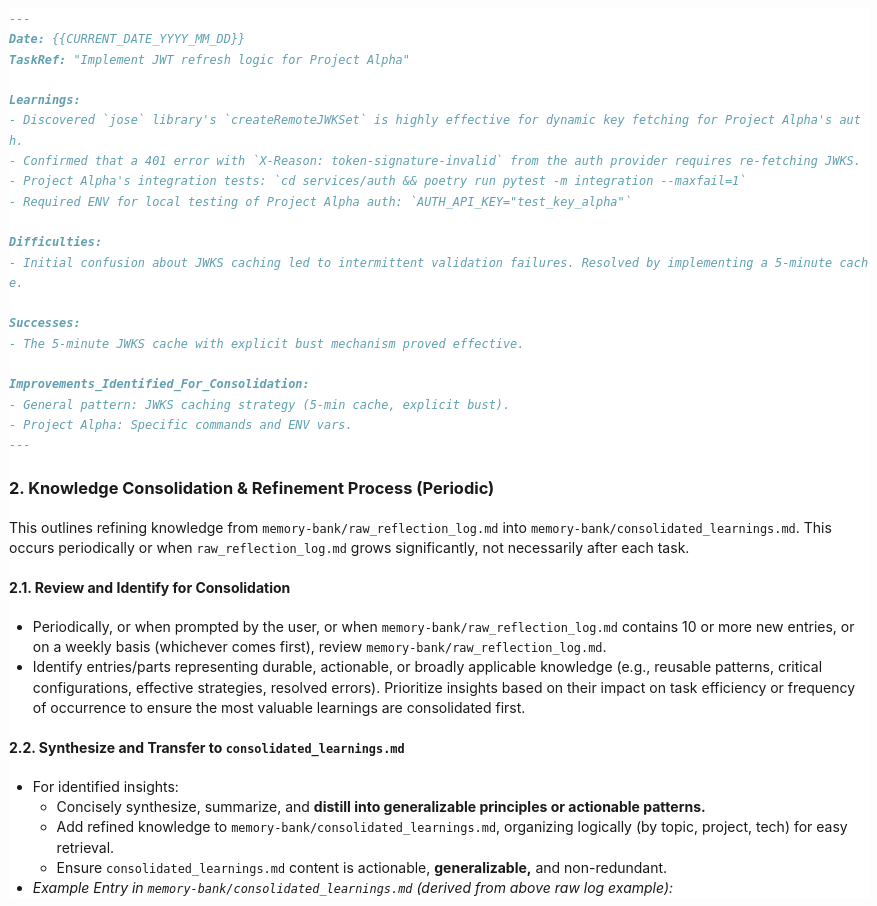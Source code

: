   ```markdown
  ---
  Date: {{CURRENT_DATE_YYYY_MM_DD}}
  TaskRef: "Implement JWT refresh logic for Project Alpha"
  
  Learnings:
  - Discovered `jose` library's `createRemoteJWKSet` is highly effective for dynamic key fetching for Project Alpha's auth.
  - Confirmed that a 401 error with `X-Reason: token-signature-invalid` from the auth provider requires re-fetching JWKS.
  - Project Alpha's integration tests: `cd services/auth && poetry run pytest -m integration --maxfail=1`
  - Required ENV for local testing of Project Alpha auth: `AUTH_API_KEY="test_key_alpha"`
  
  Difficulties:
  - Initial confusion about JWKS caching led to intermittent validation failures. Resolved by implementing a 5-minute cache.
  
  Successes:
  - The 5-minute JWKS cache with explicit bust mechanism proved effective.
  
  Improvements_Identified_For_Consolidation:
  - General pattern: JWKS caching strategy (5-min cache, explicit bust).
  - Project Alpha: Specific commands and ENV vars.
  ---
  ```

### 2. Knowledge Consolidation & Refinement Process (Periodic)

This outlines refining knowledge from `memory-bank/raw_reflection_log.md` into `memory-bank/consolidated_learnings.md`.
This occurs periodically or when `raw_reflection_log.md` grows significantly, not necessarily after each task.

#### 2.1. Review and Identify for Consolidation

- Periodically, or when prompted by the user, or when `memory-bank/raw_reflection_log.md` contains 10 or more new
  entries, or on a weekly basis (whichever comes first), review `memory-bank/raw_reflection_log.md`.
- Identify entries/parts representing durable, actionable, or broadly applicable knowledge (e.g., reusable patterns,
  critical configurations, effective strategies, resolved errors). Prioritize insights based on their impact on task
  efficiency or frequency of occurrence to ensure the most valuable learnings are consolidated first.

#### 2.2. Synthesize and Transfer to `consolidated_learnings.md`

- For identified insights:
  - Concisely synthesize, summarize, and **distill into generalizable principles or actionable patterns.**
  - Add refined knowledge to `memory-bank/consolidated_learnings.md`, organizing logically (by topic, project, tech) for
    easy retrieval.
  - Ensure `consolidated_learnings.md` content is actionable, **generalizable,** and non-redundant.
- _Example Entry in `memory-bank/consolidated_learnings.md` (derived from above raw log example):_
